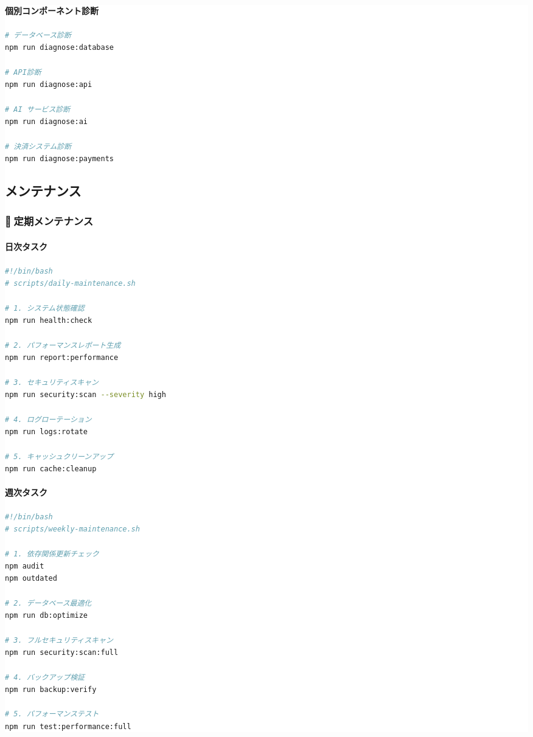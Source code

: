#### 個別コンポーネント診断
```bash
# データベース診断
npm run diagnose:database

# API診断
npm run diagnose:api

# AI サービス診断
npm run diagnose:ai

# 決済システム診断
npm run diagnose:payments
```

## メンテナンス

### 🔧 定期メンテナンス

#### 日次タスク
```bash
#!/bin/bash
# scripts/daily-maintenance.sh

# 1. システム状態確認
npm run health:check

# 2. パフォーマンスレポート生成
npm run report:performance

# 3. セキュリティスキャン
npm run security:scan --severity high

# 4. ログローテーション
npm run logs:rotate

# 5. キャッシュクリーンアップ
npm run cache:cleanup
```

#### 週次タスク
```bash
#!/bin/bash
# scripts/weekly-maintenance.sh

# 1. 依存関係更新チェック
npm audit
npm outdated

# 2. データベース最適化
npm run db:optimize

# 3. フルセキュリティスキャン
npm run security:scan:full

# 4. バックアップ検証
npm run backup:verify

# 5. パフォーマンステスト
npm run test:performance:full
```
